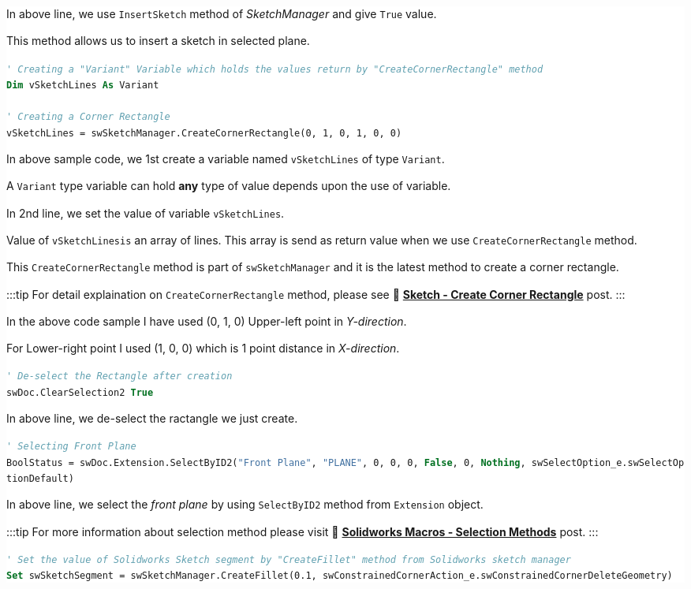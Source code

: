 In above line, we use `InsertSketch` method of *SketchManager* and give `True` value.

This method allows us to insert a sketch in selected plane.

```vb showlinenumbers showLineNumbers
' Creating a "Variant" Variable which holds the values return by "CreateCornerRectangle" method
Dim vSketchLines As Variant
    
' Creating a Corner Rectangle
vSketchLines = swSketchManager.CreateCornerRectangle(0, 1, 0, 1, 0, 0)
```

In above sample code, we 1st create a variable named `vSketchLines` of type `Variant`.

A `Variant` type variable can hold **any** type of value depends upon the use of variable.

In 2nd line, we set the value of variable `vSketchLines`.

Value of `vSketchLinesis` an array of lines. This array is send as return value when we use `CreateCornerRectangle` method.

This `CreateCornerRectangle` method is part of `swSketchManager` and it is the latest method to create a corner rectangle.

:::tip
For detail explaination on `CreateCornerRectangle` method, please see 🚀 **[Sketch - Create Corner Rectangle](/solidworks-macros/create-corner-rectangle)** post.
:::

In the above code sample I have used (0, 1, 0) Upper-left point in *Y-direction*.

For Lower-right point I used (1, 0, 0) which is 1 point distance in *X-direction*.

```vb showlinenumbers showLineNumbers
' De-select the Rectangle after creation
swDoc.ClearSelection2 True
```

In above line, we de-select the ractangle we just create.

```vb showlinenumbers showLineNumbers
' Selecting Front Plane
BoolStatus = swDoc.Extension.SelectByID2("Front Plane", "PLANE", 0, 0, 0, False, 0, Nothing, swSelectOption_e.swSelectOptionDefault)
```

In above line, we select the *front plane* by using `SelectByID2` method from `Extension` object.

:::tip
For more information about selection method please visit 🚀 **[Solidworks Macros - Selection Methods](/solidworks-macros/select-plane-from-tree)** post.
:::

```vb showlinenumbers showLineNumbers
' Set the value of Solidworks Sketch segment by "CreateFillet" method from Solidworks sketch manager
Set swSketchSegment = swSketchManager.CreateFillet(0.1, swConstrainedCornerAction_e.swConstrainedCornerDeleteGeometry)
```
